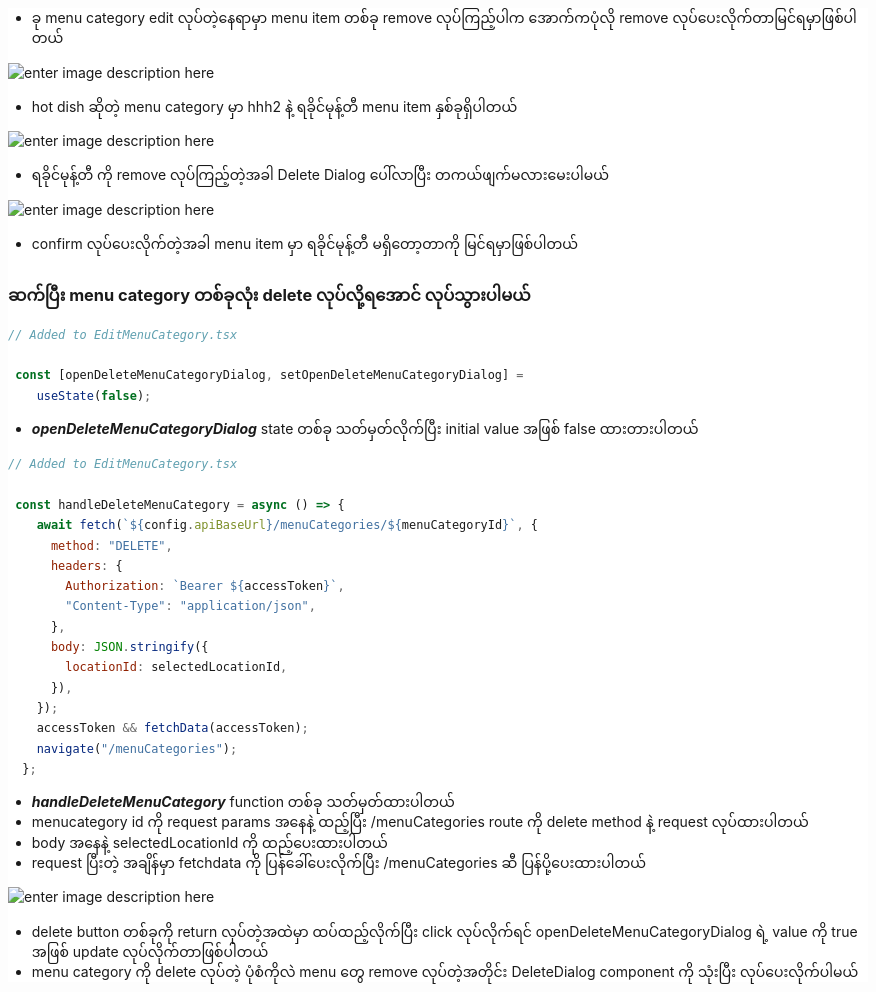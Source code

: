 - ခု menu category edit လုပ်တဲ့နေရာမှာ menu item တစ်ခု remove လုပ်ကြည့်ပါက အောက်ကပုံလို remove လုပ်ပေးလိုက်တာမြင်ရမှာဖြစ်ပါတယ်

![enter image description here](https://cdn.discordapp.com/attachments/1074216733889527919/1122181233233903697/image.png)
- hot dish ဆိုတဲ့ menu category မှာ hhh2 နဲ့  ရခိုင်မုန့်တီ menu item နှစ်ခုရှိပါတယ်

![enter image description here](https://cdn.discordapp.com/attachments/1074216733889527919/1122181763142262794/image.png)
-  ရခိုင်မုန့်တီ ကို remove လုပ်ကြည့်တဲ့အခါ Delete Dialog ပေါ်လာပြီး တကယ်ဖျက်မလားမေးပါမယ်

![enter image description here](https://cdn.discordapp.com/attachments/1074216733889527919/1122181830230151259/image.png)
- confirm လုပ်ပေးလိုက်တဲ့အခါ menu item မှာ  ရခိုင်မုန့်တီ  မရှိတော့တာကို မြင်ရမှာဖြစ်ပါတယ်
##
### ဆက်ပြီး menu category တစ်ခုလုံး delete လုပ်လို့ရအောင် လုပ်သွားပါမယ်
```js
// Added to EditMenuCategory.tsx

 const [openDeleteMenuCategoryDialog, setOpenDeleteMenuCategoryDialog] =
    useState(false);
```
- ***openDeleteMenuCategoryDialog*** state တစ်ခု သတ်မှတ်လိုက်ပြီး initial value အဖြစ် false ထားတားပါတယ်
```js
// Added to EditMenuCategory.tsx

 const handleDeleteMenuCategory = async () => {
    await fetch(`${config.apiBaseUrl}/menuCategories/${menuCategoryId}`, {
      method: "DELETE",
      headers: {
        Authorization: `Bearer ${accessToken}`,
        "Content-Type": "application/json",
      },
      body: JSON.stringify({
        locationId: selectedLocationId,
      }),
    });
    accessToken && fetchData(accessToken);
    navigate("/menuCategories");
  }; 
  ``` 
  - ***handleDeleteMenuCategory***  function တစ်ခု သတ်မှတ်ထားပါတယ်
  -  menucategory id ကို request params အနေနဲ့ ထည့်ပြီး /menuCategories route ကို delete method နဲ့ request လုပ်ထားပါတယ်
  - body အနေနဲ့ selectedLocationId ကို ထည့်ပေးထားပါတယ်
  - request ပြီးတဲ့ အချိန်မှာ fetchdata ကို ပြန်ခေါ်ပေးလိုက်ပြီး /menuCategories ဆီ ပြန်ပို့ပေးထားပါတယ်
  
  ![enter image description here](https://cdn.discordapp.com/attachments/1074216733889527919/1122187721935425606/image.png)
  - delete button တစ်ခုကို return လုပ်တဲ့အထဲမှာ ထပ်ထည့်လိုက်ပြီး click လုပ်လိုက်ရင် openDeleteMenuCategoryDialog ရဲ့ value ကို true အဖြစ် update လုပ်လိုက်တာဖြစ်ပါတယ်
  - menu category ကို delete လုပ်တဲ့ ပုံစံကိုလဲ menu တွေ remove လုပ်တဲ့အတိုင်း DeleteDialog component ကို သုံးပြီး လုပ်ပေးလိုက်ပါမယ်
